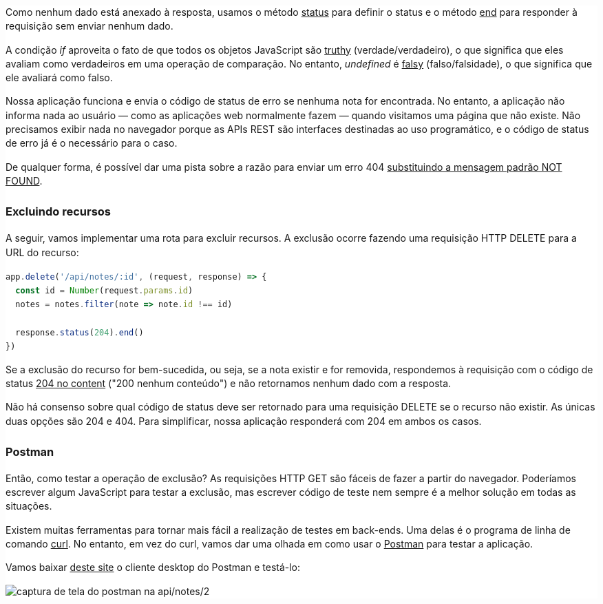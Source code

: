Como nenhum dado está anexado à resposta, usamos o método [status](http://expressjs.com/en/4x/api.html#res.status) para definir o status e o método [end](http://expressjs.com/en/4x/api.html#res.end) para responder à requisição sem enviar nenhum dado.

A condição <em>if</em> aproveita o fato de que todos os objetos JavaScript são [truthy](https://developer.mozilla.org/en-US/docs/Glossary/Truthy) (verdade/verdadeiro), o que significa que eles avaliam como verdadeiros em uma operação de comparação. No entanto, _undefined_ é [falsy](https://developer.mozilla.org/en-US/docs/Glossary/Falsy) (falso/falsidade), o que significa que ele avaliará como falso.

Nossa aplicação funciona e envia o código de status de erro se nenhuma nota for encontrada. No entanto, a aplicação não informa nada ao usuário — como as aplicações web normalmente fazem — quando visitamos uma página que não existe. Não precisamos exibir nada no navegador porque as APIs REST são interfaces destinadas ao uso programático, e o código de status de erro já é o necessário para o caso.

De qualquer forma, é possível dar uma pista sobre a razão para enviar um erro 404 [substituindo a mensagem padrão NOT FOUND](https://stackoverflow.com/questions/14154337/how-to-send-a-custom-http-status-message-in-node-express/36507614#36507614).

### Excluindo recursos

A seguir, vamos implementar uma rota para excluir recursos. A exclusão ocorre fazendo uma requisição HTTP DELETE para a URL do recurso:

```js
app.delete('/api/notes/:id', (request, response) => {
  const id = Number(request.params.id)
  notes = notes.filter(note => note.id !== id)

  response.status(204).end()
})
```

Se a exclusão do recurso for bem-sucedida, ou seja, se a nota existir e for removida, respondemos à requisição com o código de status [204 no content](https://www.rfc-editor.org/rfc/rfc9110.html#name-204-no-content) ("200 nenhum conteúdo") e não retornamos nenhum dado com a resposta.

Não há consenso sobre qual código de status deve ser retornado para uma requisição DELETE se o recurso não existir. As únicas duas opções são 204 e 404. Para simplificar, nossa aplicação responderá com 204 em ambos os casos.

### Postman

Então, como testar a operação de exclusão? As requisições HTTP GET são fáceis de fazer a partir do navegador. Poderíamos escrever algum JavaScript para testar a exclusão, mas escrever código de teste nem sempre é a melhor solução em todas as situações.

Existem muitas ferramentas para tornar mais fácil a realização de testes em back-ends. Uma delas é o programa de linha de comando [curl](https://curl.haxx.se). No entanto, em vez do curl, vamos dar uma olhada em como usar o [Postman](https://www.postman.com) para testar a aplicação.

Vamos baixar [deste site](https://www.postman.com/downloads/) o cliente desktop do Postman e testá-lo:

![captura de tela do postman na api/notes/2](../../images/3/11x.png)
